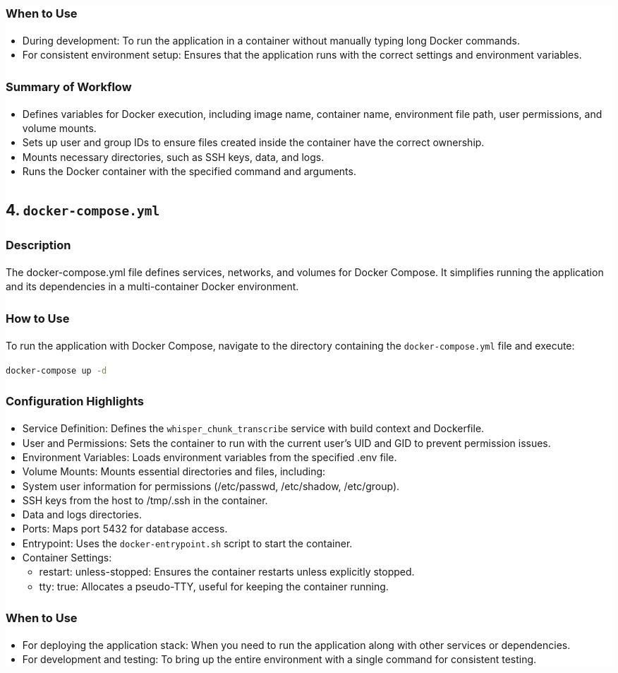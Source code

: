 ### When to Use

- During development: To run the application in a container without manually typing long Docker commands.
- For consistent environment setup: Ensures that the application runs with the correct settings and environment variables.

### Summary of Workflow

- Defines variables for Docker execution, including image name, container name, environment file path, user permissions, and volume mounts.
- Sets up user and group IDs to ensure files created inside the container have the correct ownership.
- Mounts necessary directories, such as SSH keys, data, and logs.
- Runs the Docker container with the specified command and arguments.

## 4. `docker-compose.yml`

### Description

The docker-compose.yml file defines services, networks, and volumes for Docker Compose. It simplifies running the application and its dependencies in a multi-container Docker environment.

### How to Use

To run the application with Docker Compose, navigate to the directory containing the `docker-compose.yml` file and execute:

```bash
docker-compose up -d
```

### Configuration Highlights

- Service Definition: Defines the `whisper_chunk_transcribe` service with build context and Dockerfile.
- User and Permissions: Sets the container to run with the current user’s UID and GID to prevent permission issues.
- Environment Variables: Loads environment variables from the specified .env file.
- Volume Mounts: Mounts essential directories and files, including:
- System user information for permissions (/etc/passwd, /etc/shadow, /etc/group).
- SSH keys from the host to /tmp/.ssh in the container.
- Data and logs directories.
- Ports: Maps port 5432 for database access.
- Entrypoint: Uses the `docker-entrypoint.sh` script to start the container.
- Container Settings:
  - restart: unless-stopped: Ensures the container restarts unless explicitly stopped.
  - tty: true: Allocates a pseudo-TTY, useful for keeping the container running.

### When to Use

- For deploying the application stack: When you need to run the application along with other services or dependencies.
- For development and testing: To bring up the entire environment with a single command for consistent testing.
